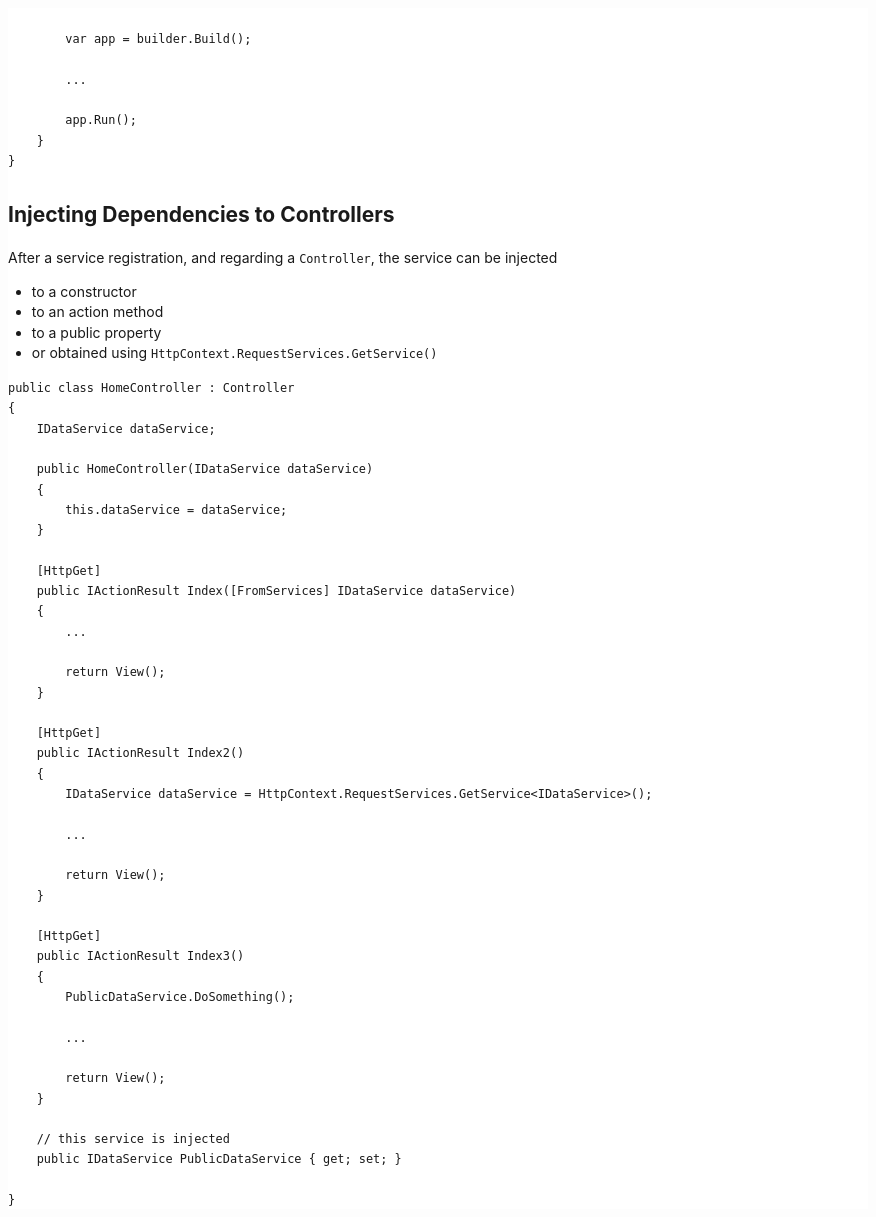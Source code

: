 ```

        var app = builder.Build();

        ...

        app.Run();
    }
}
```

## Injecting Dependencies to Controllers

After a service registration, and regarding a `Controller`, the service can be injected 

- to a constructor 
- to an action method
- to a public property
- or obtained using `HttpContext.RequestServices.GetService()`

```
public class HomeController : Controller
{
    IDataService dataService;

    public HomeController(IDataService dataService)
    {
        this.dataService = dataService;
    }

    [HttpGet]
    public IActionResult Index([FromServices] IDataService dataService)
    {
        ...

        return View();
    }

    [HttpGet]
    public IActionResult Index2()
    {
        IDataService dataService = HttpContext.RequestServices.GetService<IDataService>();
        
        ...
        
        return View();
    }

    [HttpGet]
    public IActionResult Index3()
    {
        PublicDataService.DoSomething();
        
        ...
        
        return View();
    }    

    // this service is injected
    public IDataService PublicDataService { get; set; }

}
```